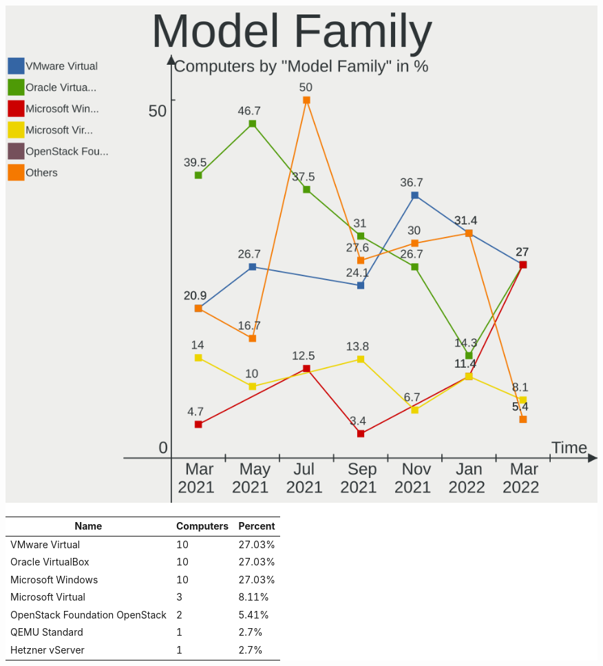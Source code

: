 ![Model Family](./All/images/line_chart/node_model_family.svg)

| Name                           | Computers | Percent |
|--------------------------------|-----------|---------|
| VMware Virtual                 | 10        | 27.03%  |
| Oracle VirtualBox              | 10        | 27.03%  |
| Microsoft Windows              | 10        | 27.03%  |
| Microsoft Virtual              | 3         | 8.11%   |
| OpenStack Foundation OpenStack | 2         | 5.41%   |
| QEMU Standard                  | 1         | 2.7%    |
| Hetzner vServer                | 1         | 2.7%    |
